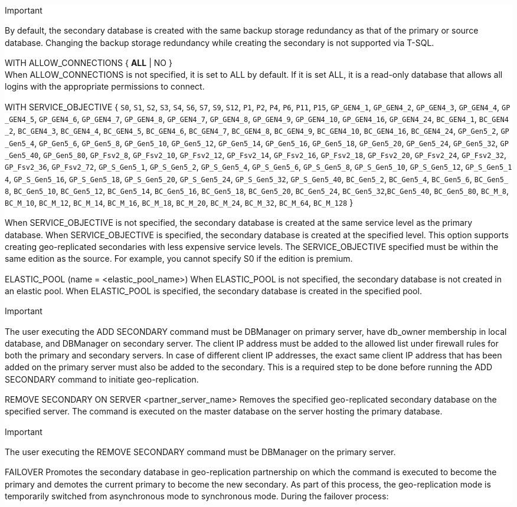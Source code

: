 > [!IMPORTANT]
> By default, the secondary database is created with the same backup storage redundancy as that of the primary or source database. Changing the backup storage redundancy while creating the secondary is not supported via T-SQL. 

WITH ALLOW_CONNECTIONS { **ALL** | NO }   
When ALLOW_CONNECTIONS is not specified, it is set to ALL by default. If it is set ALL, it is a read-only database that allows all logins with the appropriate permissions to connect.

WITH SERVICE_OBJECTIVE { `S0`, `S1`, `S2`, `S3`, `S4`, `S6`, `S7`, `S9`, `S12`, `P1`, `P2`, `P4`, `P6`, `P11`, `P15`, `GP_GEN4_1`, `GP_GEN4_2`, `GP_GEN4_3`, `GP_GEN4_4`, `GP_GEN4_5`, `GP_GEN4_6`, `GP_GEN4_7`, `GP_GEN4_8`, `GP_GEN4_7`, `GP_GEN4_8`, `GP_GEN4_9`, `GP_GEN4_10`, `GP_GEN4_16`, `GP_GEN4_24`, `BC_GEN4_1`, `BC_GEN4_2`, `BC_GEN4_3`, `BC_GEN4_4`, `BC_GEN4_5`, `BC_GEN4_6`, `BC_GEN4_7`, `BC_GEN4_8`, `BC_GEN4_9`, `BC_GEN4_10`, `BC_GEN4_16`, `BC_GEN4_24`, `GP_Gen5_2`, `GP_Gen5_4`, `GP_Gen5_6`, `GP_Gen5_8`, `GP_Gen5_10`, `GP_Gen5_12`, `GP_Gen5_14`, `GP_Gen5_16`, `GP_Gen5_18`, `GP_Gen5_20`, `GP_Gen5_24`, `GP_Gen5_32`, `GP_Gen5_40`, `GP_Gen5_80`, `GP_Fsv2_8`, `GP_Fsv2_10`, `GP_Fsv2_12`, `GP_Fsv2_14`, `GP_Fsv2_16`, `GP_Fsv2_18`, `GP_Fsv2_20`, `GP_Fsv2_24`, `GP_Fsv2_32`, `GP_Fsv2_36`, `GP_Fsv2_72`, `GP_S_Gen5_1`, `GP_S_Gen5_2`, `GP_S_Gen5_4`, `GP_S_Gen5_6`, `GP_S_Gen5_8`, `GP_S_Gen5_10`, `GP_S_Gen5_12`, `GP_S_Gen5_14`, `GP_S_Gen5_16`, `GP_S_Gen5_18`, `GP_S_Gen5_20`, `GP_S_Gen5_24`, `GP_S_Gen5_32`, `GP_S_Gen5_40`, `BC_Gen5_2`, `BC_Gen5_4`, `BC_Gen5_6`, `BC_Gen5_8`, `BC_Gen5_10`, `BC_Gen5_12`, `BC_Gen5_14`, `BC_Gen5_16`, `BC_Gen5_18`, `BC_Gen5_20`, `BC_Gen5_24`, `BC_Gen5_32`,`BC_Gen5_40`, `BC_Gen5_80`, `BC_M_8`, `BC_M_10`, `BC_M_12`, `BC_M_14`, `BC_M_16`, `BC_M_18`, `BC_M_20`, `BC_M_24`, `BC_M_32`, `BC_M_64`, `BC_M_128` }

When SERVICE_OBJECTIVE is not specified, the secondary database is created at the same service level as the primary database. When SERVICE_OBJECTIVE is specified, the secondary database is created at the specified level. This option supports creating geo-replicated secondaries with less expensive service levels. The SERVICE_OBJECTIVE specified must be within the same edition as the source. For example, you cannot specify S0 if the edition is premium.

ELASTIC_POOL (name = \<elastic_pool_name>)
When ELASTIC_POOL is not specified, the secondary database is not created in an elastic pool. When ELASTIC_POOL is specified, the secondary database is created in the specified pool.

> [!IMPORTANT]
> The user executing the ADD SECONDARY command must be DBManager on primary server, have db_owner membership in local database, and DBManager on secondary server. The client IP address must be added to the allowed list under firewall rules for both the primary and secondary servers. In case of different client IP addresses, the exact same client IP address that has been added on the primary server must also be added to the secondary. This is a required step to be done before running the ADD SECONDARY command to initiate geo-replication.

REMOVE SECONDARY ON SERVER \<partner_server_name>
Removes the specified geo-replicated secondary database on the specified server. The command is executed on the master database on the server hosting the primary database.

> [!IMPORTANT]
> The user executing the REMOVE SECONDARY command must be DBManager on the primary server.

FAILOVER
Promotes the secondary database in geo-replication partnership on which the command is executed to become the primary and demotes the current primary to become the new secondary. As part of this process, the geo-replication mode is temporarily switched from asynchronous mode to synchronous mode. During the failover process:
